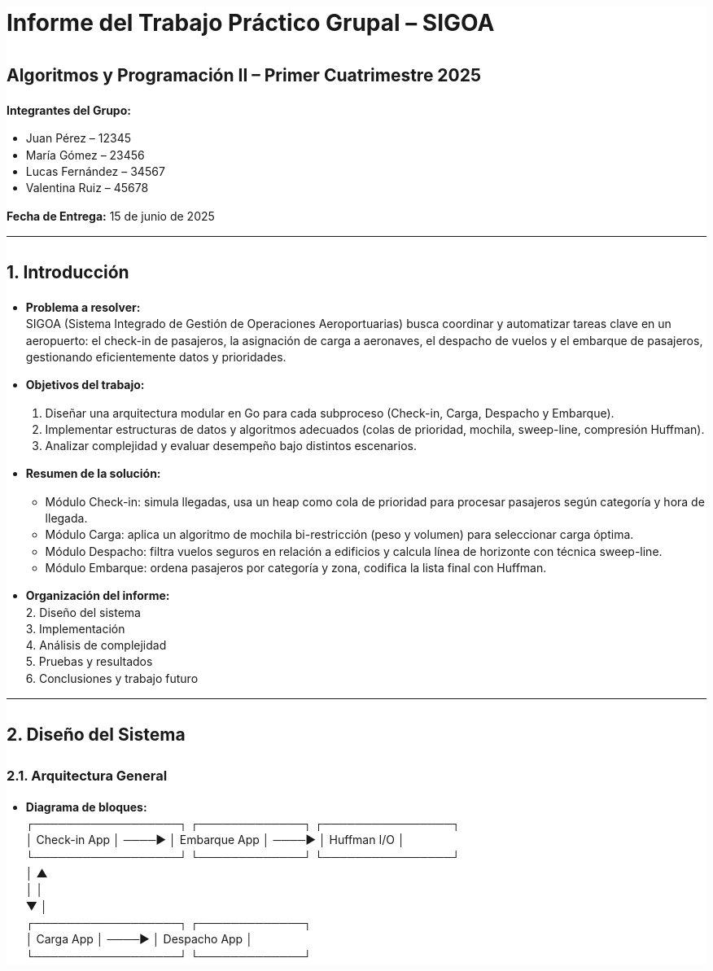 # Informe del Trabajo Práctico Grupal – SIGOA

## Algoritmos y Programación II – Primer Cuatrimestre 2025

**Integrantes del Grupo:**
- Juan Pérez – 12345  
- María Gómez – 23456  
- Lucas Fernández – 34567  
- Valentina Ruiz – 45678  

**Fecha de Entrega:** 15 de junio de 2025

---

## 1. Introducción

- **Problema a resolver:**  
  SIGOA (Sistema Integrado de Gestión de Operaciones Aeroportuarias) busca coordinar y automatizar tareas clave en un aeropuerto: el check-in de pasajeros, la asignación de carga a aeronaves, el despacho de vuelos y el embarque de pasajeros, gestionando eficientemente datos y prioridades.

- **Objetivos del trabajo:**
  1. Diseñar una arquitectura modular en Go para cada subproceso (Check-in, Carga, Despacho y Embarque).  
  2. Implementar estructuras de datos y algoritmos adecuados (colas de prioridad, mochila, sweep-line, compresión Huffman).  
  3. Analizar complejidad y evaluar desempeño bajo distintos escenarios.

- **Resumen de la solución:**
  - Módulo Check-in: simula llegadas, usa un heap como cola de prioridad para procesar pasajeros según categoría y hora de llegada.  
  - Módulo Carga: aplica un algoritmo de mochila bi-restricción (peso y volumen) para seleccionar carga óptima.  
  - Módulo Despacho: filtra vuelos seguros en relación a edificios y calcula línea de horizonte con técnica sweep-line.  
  - Módulo Embarque: ordena pasajeros por categoría y zona, codifica la lista final con Huffman.  

- **Organización del informe:**  
  2. Diseño del sistema  
  3. Implementación  
  4. Análisis de complejidad  
  5. Pruebas y resultados  
  6. Conclusiones y trabajo futuro  

---

## 2. Diseño del Sistema

### 2.1. Arquitectura General

- **Diagrama de bloques:**  
  ┌──────────────────┐       ┌─────────────┐       ┌────────────────┐  
  │   Check-in App   │ ────▶ │ Embarque App │ ────▶ │   Huffman I/O  │  
  └──────────────────┘       └─────────────┘       └────────────────┘  
            │                           ▲  
            │                           │  
            ▼                           │  
  ┌──────────────────┐       ┌─────────────┐  
  │   Carga App      │ ────▶ │ Despacho App │  
  └──────────────────┘       └─────────────┘  
